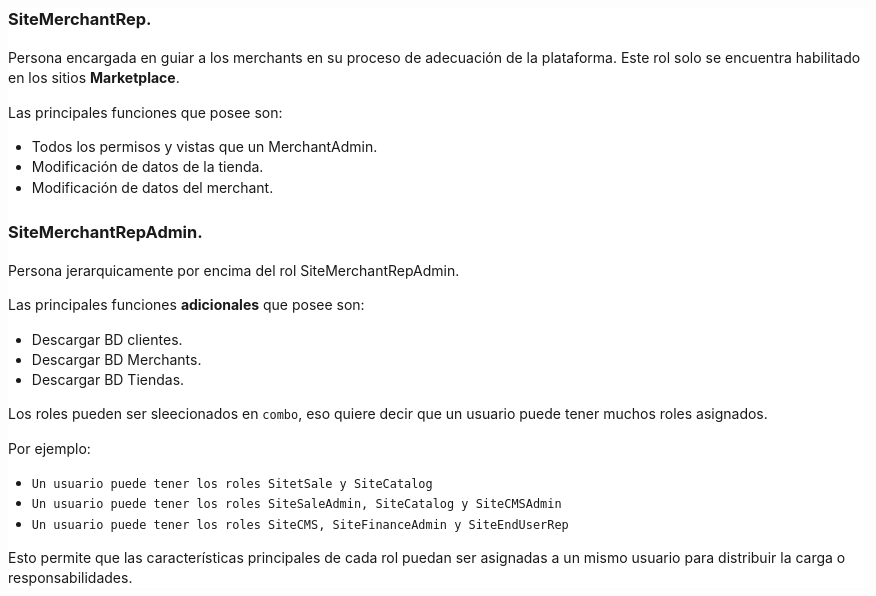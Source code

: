 ### **SiteMerchantRep.**
Persona encargada en guiar a los merchants en su proceso de adecuación de la plataforma. Este rol solo se encuentra habilitado en los sitios **Marketplace**.

Las principales funciones que posee son:
- Todos los permisos y vistas que un MerchantAdmin.
- Modificación de datos de la tienda.
- Modificación de datos del merchant.

### **SiteMerchantRepAdmin.**
Persona jerarquicamente por encima del rol SiteMerchantRepAdmin.

Las principales funciones **adicionales** que posee son:
- Descargar BD clientes.
- Descargar BD Merchants.
- Descargar BD Tiendas.

Los roles pueden ser sleecionados en `combo`, eso quiere decir que un usuario puede tener muchos roles asignados.

Por ejemplo:
- `Un usuario puede tener los roles SitetSale y SiteCatalog`
- `Un usuario puede tener los roles SiteSaleAdmin, SiteCatalog y SiteCMSAdmin`
- `Un usuario puede tener los roles SiteCMS, SiteFinanceAdmin y SiteEndUserRep`

Esto permite que las características principales de cada rol puedan ser asignadas a un mismo usuario para distribuir la carga o responsabilidades.